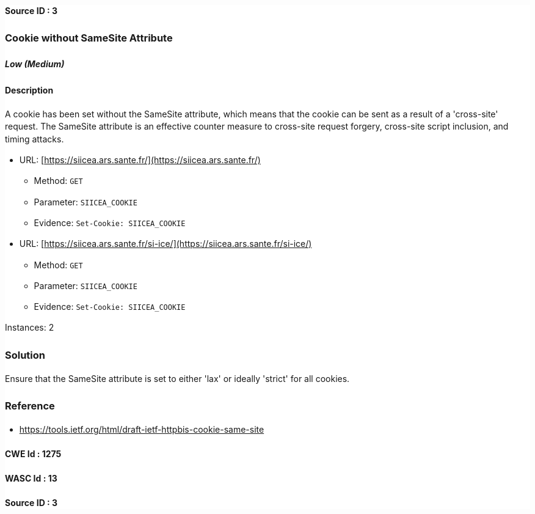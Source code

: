 #### Source ID : 3

  
  
  
  
### Cookie without SameSite Attribute
##### Low (Medium)
  
  
  
  
#### Description
<p>A cookie has been set without the SameSite attribute, which means that the cookie can be sent as a result of a 'cross-site' request. The SameSite attribute is an effective counter measure to cross-site request forgery, cross-site script inclusion, and timing attacks.</p>
  
  
  
* URL: [https://siicea.ars.sante.fr/](https://siicea.ars.sante.fr/)
  
  
  * Method: `GET`
  
  
  * Parameter: `SIICEA_COOKIE`
  
  
  * Evidence: `Set-Cookie: SIICEA_COOKIE`
  
  
  
  
* URL: [https://siicea.ars.sante.fr/si-ice/](https://siicea.ars.sante.fr/si-ice/)
  
  
  * Method: `GET`
  
  
  * Parameter: `SIICEA_COOKIE`
  
  
  * Evidence: `Set-Cookie: SIICEA_COOKIE`
  
  
  
  
Instances: 2
  
### Solution
<p>Ensure that the SameSite attribute is set to either 'lax' or ideally 'strict' for all cookies.</p>
  
### Reference
* https://tools.ietf.org/html/draft-ietf-httpbis-cookie-same-site

  
#### CWE Id : 1275
  
#### WASC Id : 13
  
#### Source ID : 3

  
  